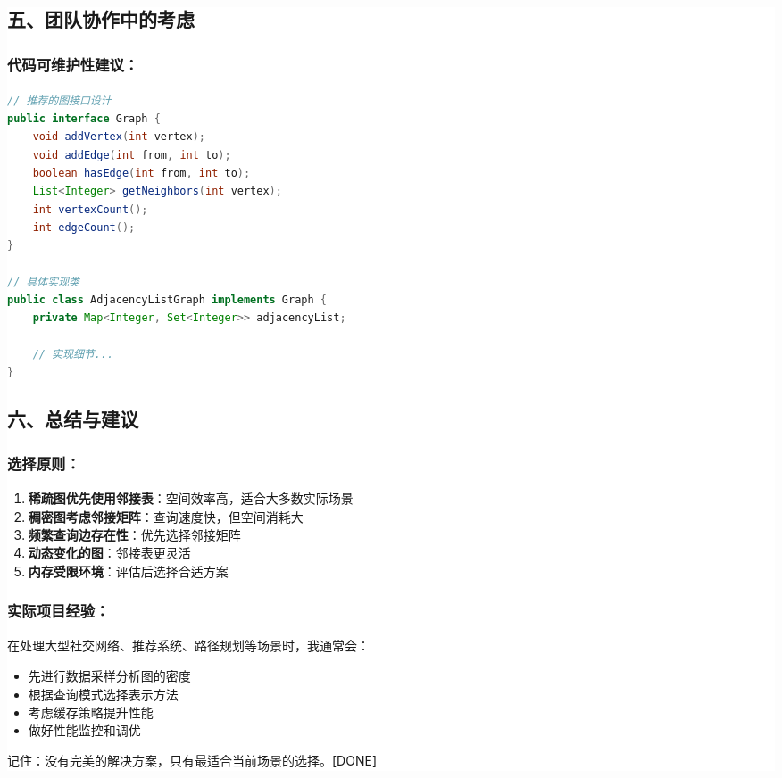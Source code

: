 ## 五、团队协作中的考虑

### 代码可维护性建议：

```java
// 推荐的图接口设计
public interface Graph {
    void addVertex(int vertex);
    void addEdge(int from, int to);
    boolean hasEdge(int from, int to);
    List<Integer> getNeighbors(int vertex);
    int vertexCount();
    int edgeCount();
}

// 具体实现类
public class AdjacencyListGraph implements Graph {
    private Map<Integer, Set<Integer>> adjacencyList;
    
    // 实现细节...
}
```

## 六、总结与建议

### 选择原则：

1. **稀疏图优先使用邻接表**：空间效率高，适合大多数实际场景
2. **稠密图考虑邻接矩阵**：查询速度快，但空间消耗大
3. **频繁查询边存在性**：优先选择邻接矩阵
4. **动态变化的图**：邻接表更灵活
5. **内存受限环境**：评估后选择合适方案

### 实际项目经验：

在处理大型社交网络、推荐系统、路径规划等场景时，我通常会：
- 先进行数据采样分析图的密度
- 根据查询模式选择表示方法
- 考虑缓存策略提升性能
- 做好性能监控和调优

记住：没有完美的解决方案，只有最适合当前场景的选择。[DONE]